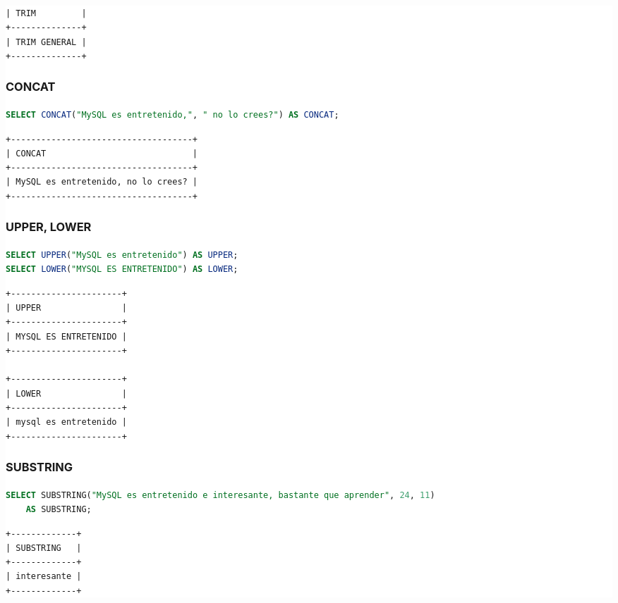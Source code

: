 ```txt
| TRIM         |
+--------------+
| TRIM GENERAL |
+--------------+
```

### CONCAT

```sql
SELECT CONCAT("MySQL es entretenido,", " no lo crees?") AS CONCAT;
```

```txt
+------------------------------------+
| CONCAT                             |
+------------------------------------+
| MySQL es entretenido, no lo crees? |
+------------------------------------+
```

### UPPER, LOWER

```sql
SELECT UPPER("MySQL es entretenido") AS UPPER;
SELECT LOWER("MYSQL ES ENTRETENIDO") AS LOWER;
```

```txt
+----------------------+
| UPPER                |
+----------------------+
| MYSQL ES ENTRETENIDO |
+----------------------+

+----------------------+
| LOWER                |
+----------------------+
| mysql es entretenido |
+----------------------+
```

### SUBSTRING

```sql
SELECT SUBSTRING("MySQL es entretenido e interesante, bastante que aprender", 24, 11)
    AS SUBSTRING;
```

```txt
+-------------+
| SUBSTRING   |
+-------------+
| interesante |
+-------------+
```

